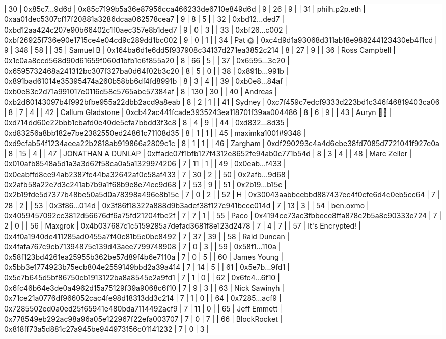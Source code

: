| 30  |         0x85c7...9d6d         | 0x85c7199b5a36e87956cca466233de6710e849d6d |  9   |    26 |         9 |
| 31  |         philh.p2p.eth         | 0xaa01dec5307cf17f20881a3286dcaa062578cea7 |  9   |     8 |         5 |
| 32  |         0xbd12...ded7         | 0xbd12aa424c207e90b66402c1f0aec357e8b1ded7 |  9   |     0 |         3 |
| 33  |         0xbf26...c002         | 0xbf26925f736e90e1715ce4e04cd9c289dd1bc002 |  9   |     0 |         1 |
| 34  |            Pat 🌞             | 0xc4d9d1a93068d311ab18e988244123430eb4f1cd |  9   |   348 |        58 |
| 35  |           Samuel B            | 0x164ba6d1e6dd5f937908c34137d271ea3852c214 |  8   |    27 |         9 |
| 36  |         Ross Campbell         | 0x1c0aa8ccd568d90d61659f060d1bfb1e6f855a20 |  8   |    66 |         5 |
| 37  |         0x6595...3c20         | 0x6595732468a241312bc307f327ba0d64f02b3c20 |  8   |     5 |         0 |
| 38  |         0x891b...991b         | 0x891bad61014e35395474a260b58bb6df4fd8991b |  8   |     3 |         4 |
| 39  |         0xb0e8...84af         | 0xb0e83c2d71a991017e0116d58c5765abc57384af |  8   |   130 |        30 |
| 40  |            Andreas            | 0xb2d60143097b4f992bfbe955a22dbb2acd9a8eab |  8   |     2 |         1 |
| 41  |            Sydney             | 0xc7f459c7edcf9333d223bd1c346f46819403ca06 |  8   |     7 |         4 |
| 42  |       Callum Gladstone        | 0xcb42ac441fcade3935243ea118701f39aa004486 |  8   |     6 |         9 |
| 43  |           Auryn 🧙‍♂️            | 0xd714dd60e22bbb1cbafd0e40de5cfa7bbdd3f3c8 |  8   |     4 |         9 |
| 44  |         0xd832...8d35         | 0xd83256a8bb182e7be2382550ed24861c71108d35 |  8   |     1 |         1 |
| 45  |       maximka1001#9348        | 0xd9cfab54f1234aeea22b2818ab919866a2809c1c |  8   |     1 |         1 |
| 46  |            Zargham            | 0xdf290293c4a4d6ebe38fd7085d7721041f927e0a |  8   |    15 |         4 |
| 47  |       JONATHAN A DUNLAP       | 0xffadc07f1bfb127f4312e8652fe94ab0c771b54d |  8   |     3 |         4 |
| 48  |          Marc Zeller          | 0x010afb8548a5d1a3a3d62f58ca0a5a1329974206 |  7   |    11 |         1 |
| 49  |         0x0eab...f433         | 0x0eabffd8ce94ab2387fc44ba32642af0c58af433 |  7   |    30 |         2 |
| 50  |         0x2afb...9d68         | 0x2afb58a22e7d3c241ab7b9a1f68b9e8e74ec9d68 |  7   |    53 |         9 |
| 51  |         0x2b19...b15c         | 0x2b19fde5d7377b48be50a5d0a78398a496e8b15c |  7   |     0 |         2 |
| 52  |               H               | 0x30043aabbcebbd887437ec4f0cfe6d4c0eb5cc64 |  7   |    28 |         2 |
| 53  |         0x3f86...014d         | 0x3f86f18322a888d9b3adef38f127c941bccc014d |  7   |    13 |         3 |
| 54  |           ben.oxmo            | 0x4059457092cc3812d56676df6a75fd21204fbe2f |  7   |     7 |         1 |
| 55  |             Paco              | 0x4194ce73ac3fbbece8ffa878c2b5a8c90333e724 |  7   |     2 |         0 |
| 56  |            Maxgrok            | 0x4b037687c1c5159285a7defad3681f8e123d2478 |  7   |     4 |         7 |
| 57  |        It's Encrypted!        | 0x4f0a1940de411285ad0455a7f40c81b5e0bc8492 |  7   |    37 |        39 |
| 58  |          Raid Duncan          | 0x4fafa767c9cb71394875c139d43aee7799748908 |  7   |     0 |         3 |
| 59  |         0x58f1...110a         | 0x58f123bd4261ea25955b362be57d89f4b6e7110a |  7   |     0 |         5 |
| 60  |          James Young          | 0x5bb3e1774923b75ecb804e2559149bbd2a39a414 |  7   |    14 |         5 |
| 61  |         0x5e7b...9fd1         | 0x5e7b645d5bf86750cb1913122ba8a8545e2a9fd1 |  7   |     1 |         0 |
| 62  |         0x6fc4...6f10         | 0x6fc46b64e3de0a4962d15a75129f39a9068c6f10 |  7   |     9 |         3 |
| 63  |         Nick Sawinyh          | 0x71ce21a0776df966052cac4fe98d18313dd3c214 |  7   |     1 |         0 |
| 64  |         0x7285...acf9         | 0x7285502ed0a0ed25f65941e480bda7114492acf9 |  7   |    11 |         0 |
| 65  |          Jeff Emmett          | 0x778549eb292ac98a96a05e122967f22efa003707 |  7   |     0 |         7 |
| 66  |          BlockRocket          | 0x818ff73a5d881c27a945be944973156c01141232 |  7   |     0 |         3 |